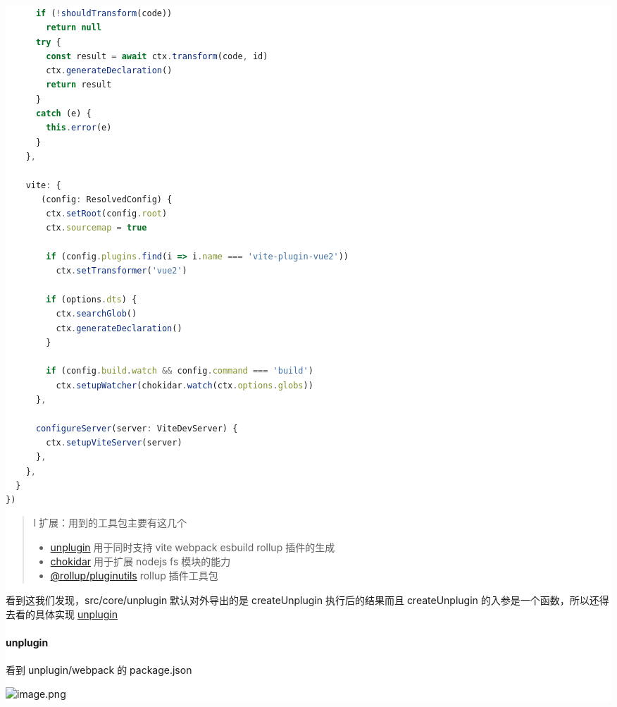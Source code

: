 ```typescript
      if (!shouldTransform(code))
        return null
      try {
        const result = await ctx.transform(code, id)
        ctx.generateDeclaration()
        return result
      }
      catch (e) {
        this.error(e)
      }
    },

    vite: {
       (config: ResolvedConfig) {
        ctx.setRoot(config.root)
        ctx.sourcemap = true

        if (config.plugins.find(i => i.name === 'vite-plugin-vue2'))
          ctx.setTransformer('vue2')

        if (options.dts) {
          ctx.searchGlob()
          ctx.generateDeclaration()
        }

        if (config.build.watch && config.command === 'build')
          ctx.setupWatcher(chokidar.watch(ctx.options.globs))
      },

      configureServer(server: ViteDevServer) {
        ctx.setupViteServer(server)
      },
    },
  }
})
```

> l 扩展：用到的工具包主要有这几个
>
> - [unplugin](https://www.npmjs.com/package/unplugin) 用于同时支持 vite webpack esbuild rollup 插件的生成
> - [chokidar](https://www.npmjs.com/package/chokidar) 用于扩展 nodejs fs 模块的能力
> - [@rollup/pluginutils](https://www.npmjs.com/package/@rollup/pluginutils) rollup 插件工具包

看到这我们发现，src/core/unplugin 默认对外导出的是 createUnplugin 执行后的结果而且 createUnplugin 的入参是一个函数，所以还得去看的具体实现 [unplugin](https://github.com/unjs/unplugin)

#### unplugin

看到 unplugin/webpack 的 package.json

![image.png](https://cdn.nlark.com/yuque/0/2022/png/2586551/1670572712284-83c55017-772d-4b00-acce-1ba979568207.png#averageHue=%2312171c&clientId=u14744021-4d51-4&crop=0&crop=0.4262&crop=1&crop=1&from=paste&height=538&id=uad254329&margin=%5Bobject%20Object%5D&name=image.png&originHeight=538&originWidth=792&originalType=binary&ratio=1&rotation=0&showTitle=false&size=59550&status=done&style=none&taskId=u1045028c-614e-4650-b098-4a2df44dca4&title=&width=792)
